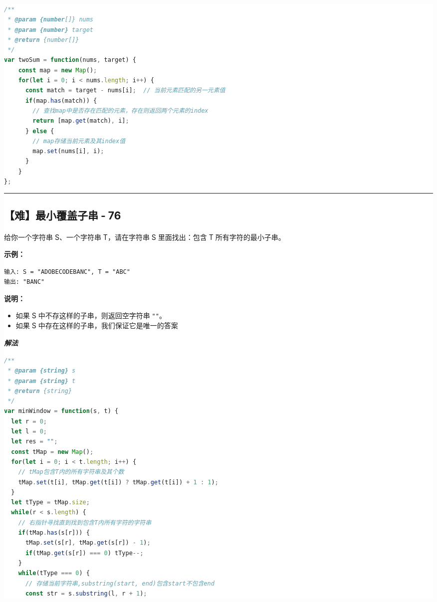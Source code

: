 ```js
/**
 * @param {number[]} nums
 * @param {number} target
 * @return {number[]}
 */
var twoSum = function(nums, target) {
    const map = new Map();
    for(let i = 0; i < nums.length; i++) {
      const match = target - nums[i];  // 当前元素匹配的另一元素值
      if(map.has(match)) {
        // 查找map中是否存在匹配的元素，存在则返回两个元素的index
        return [map.get(match), i];
      } else {
        // map存储当前元素及其index值
        map.set(nums[i], i);
      }
    }
};
```



---

## 【难】最小覆盖子串 - 76

给你一个字符串 S、一个字符串 T，请在字符串 S 里面找出：包含 T 所有字符的最小子串。

**示例：**

```
输入: S = "ADOBECODEBANC", T = "ABC"
输出: "BANC"
```

**说明：**

- 如果 S 中不存这样的子串，则返回空字符串 `""`。
- 如果 S 中存在这样的子串，我们保证它是唯一的答案

***解法***

```js
/**
 * @param {string} s
 * @param {string} t
 * @return {string}
 */
var minWindow = function(s, t) {
  let r = 0;
  let l = 0;
  let res = "";
  const tMap = new Map();
  for(let i = 0; i < t.length; i++) {
    // tMap包含T内的所有字符串及其个数
    tMap.set(t[i], tMap.get(t[i]) ? tMap.get(t[i]) + 1 : 1);
  }
  let tType = tMap.size;
  while(r < s.length) {
    // 右指针寻找直到找到包含T内所有字符的字符串
    if(tMap.has(s[r])) {
      tMap.set(s[r], tMap.get(s[r]) - 1);
      if(tMap.get(s[r]) === 0) tType--;
    }
    while(tType === 0) {
      // 存储当前字符串,substring(start, end)包含start不包含end
      const str = s.substring(l, r + 1);
```